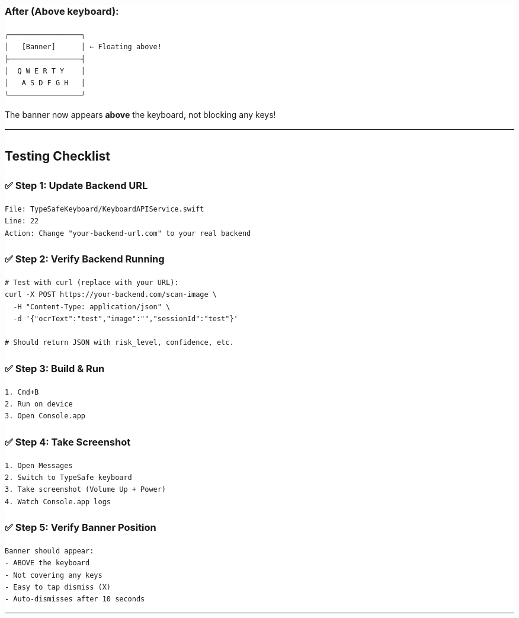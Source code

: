 ### After (Above keyboard):
```
┌─────────────────┐
│   [Banner]      │ ← Floating above!
├─────────────────┤
│  Q W E R T Y    │
│   A S D F G H   │
└─────────────────┘
```

The banner now appears **above** the keyboard, not blocking any keys!

---

## Testing Checklist

### ✅ Step 1: Update Backend URL
```
File: TypeSafeKeyboard/KeyboardAPIService.swift
Line: 22
Action: Change "your-backend-url.com" to your real backend
```

### ✅ Step 2: Verify Backend Running
```
# Test with curl (replace with your URL):
curl -X POST https://your-backend.com/scan-image \
  -H "Content-Type: application/json" \
  -d '{"ocrText":"test","image":"","sessionId":"test"}'

# Should return JSON with risk_level, confidence, etc.
```

### ✅ Step 3: Build & Run
```
1. Cmd+B
2. Run on device
3. Open Console.app
```

### ✅ Step 4: Take Screenshot
```
1. Open Messages
2. Switch to TypeSafe keyboard
3. Take screenshot (Volume Up + Power)
4. Watch Console.app logs
```

### ✅ Step 5: Verify Banner Position
```
Banner should appear:
- ABOVE the keyboard
- Not covering any keys
- Easy to tap dismiss (X)
- Auto-dismisses after 10 seconds
```

---